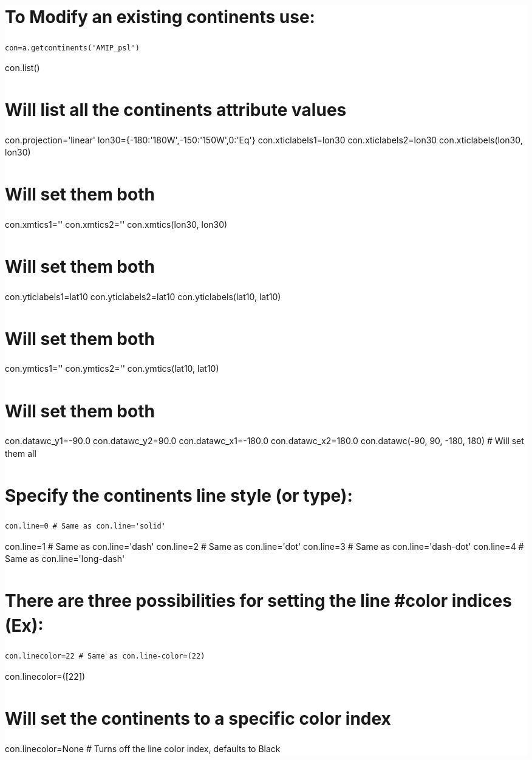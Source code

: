 # To Modify an existing continents use:
    con=a.getcontinents('AMIP_psl')
con.list()
# Will list all the continents attribute values
con.projection='linear'
lon30={-180:'180W',-150:'150W',0:'Eq'}
con.xticlabels1=lon30
con.xticlabels2=lon30
con.xticlabels(lon30, lon30)
# Will set them both
con.xmtics1=''
con.xmtics2=''
con.xmtics(lon30, lon30)
# Will set them both
con.yticlabels1=lat10
con.yticlabels2=lat10
con.yticlabels(lat10, lat10)
# Will set them both
con.ymtics1=''
con.ymtics2=''
con.ymtics(lat10, lat10)
# Will set them both
con.datawc_y1=-90.0
con.datawc_y2=90.0
con.datawc_x1=-180.0
con.datawc_x2=180.0
con.datawc(-90, 90, -180, 180) # Will set them all
# Specify the continents line style (or type):
    con.line=0 # Same as con.line='solid'
con.line=1 # Same as con.line='dash'
con.line=2 # Same as con.line='dot'
con.line=3 # Same as con.line='dash-dot'
con.line=4 # Same as con.line='long-dash'
# There are three possibilities for setting the line #color indices (Ex):
    con.linecolor=22 # Same as con.line-color=(22)
con.linecolor=([22])
# Will set the continents to a specific color index
con.linecolor=None # Turns off the line color index, defaults to Black
